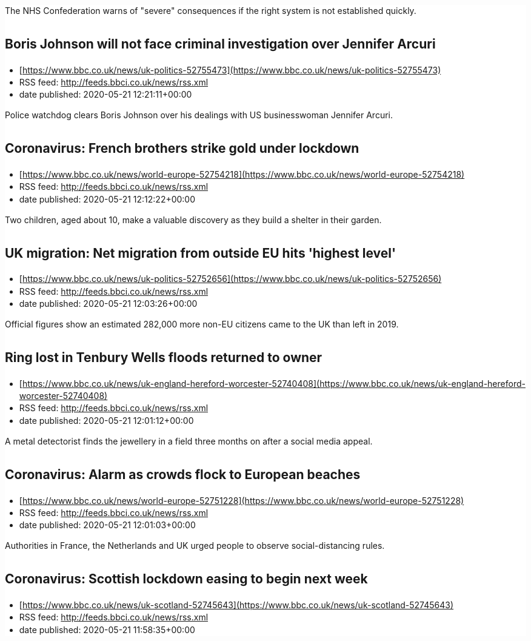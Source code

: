 The NHS Confederation warns of "severe" consequences if the right system is not established quickly.

## Boris Johnson will not face criminal investigation over Jennifer Arcuri
 - [https://www.bbc.co.uk/news/uk-politics-52755473](https://www.bbc.co.uk/news/uk-politics-52755473)
 - RSS feed: http://feeds.bbci.co.uk/news/rss.xml
 - date published: 2020-05-21 12:21:11+00:00

Police watchdog clears Boris Johnson over his dealings with US businesswoman Jennifer Arcuri.

## Coronavirus: French brothers strike gold under lockdown
 - [https://www.bbc.co.uk/news/world-europe-52754218](https://www.bbc.co.uk/news/world-europe-52754218)
 - RSS feed: http://feeds.bbci.co.uk/news/rss.xml
 - date published: 2020-05-21 12:12:22+00:00

Two children, aged about 10, make a valuable discovery as they build a shelter in their garden.

## UK migration: Net migration from outside EU hits 'highest level'
 - [https://www.bbc.co.uk/news/uk-politics-52752656](https://www.bbc.co.uk/news/uk-politics-52752656)
 - RSS feed: http://feeds.bbci.co.uk/news/rss.xml
 - date published: 2020-05-21 12:03:26+00:00

Official figures show an estimated 282,000 more non-EU citizens came to the UK than left in 2019.

## Ring lost in Tenbury Wells floods returned to owner
 - [https://www.bbc.co.uk/news/uk-england-hereford-worcester-52740408](https://www.bbc.co.uk/news/uk-england-hereford-worcester-52740408)
 - RSS feed: http://feeds.bbci.co.uk/news/rss.xml
 - date published: 2020-05-21 12:01:12+00:00

A metal detectorist finds the jewellery in a field three months on after a social media appeal.

## Coronavirus: Alarm as crowds flock to European beaches
 - [https://www.bbc.co.uk/news/world-europe-52751228](https://www.bbc.co.uk/news/world-europe-52751228)
 - RSS feed: http://feeds.bbci.co.uk/news/rss.xml
 - date published: 2020-05-21 12:01:03+00:00

Authorities in France, the Netherlands and UK urged people to observe social-distancing rules.

## Coronavirus: Scottish lockdown easing to begin next week
 - [https://www.bbc.co.uk/news/uk-scotland-52745643](https://www.bbc.co.uk/news/uk-scotland-52745643)
 - RSS feed: http://feeds.bbci.co.uk/news/rss.xml
 - date published: 2020-05-21 11:58:35+00:00
